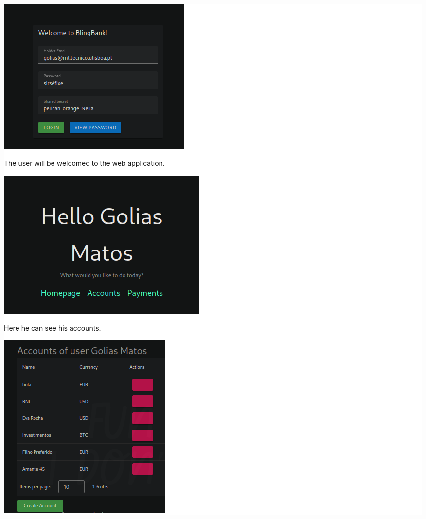 [![Login](img/report/login.png)](img/report/login.png)

The user will be welcomed to the web application.

[![Welcome](img/report/welcome.png)](img/report/welcome.png)

Here he can see his accounts.

[![Accounts](img/report/accounts.png)](img/report/accounts.png)
